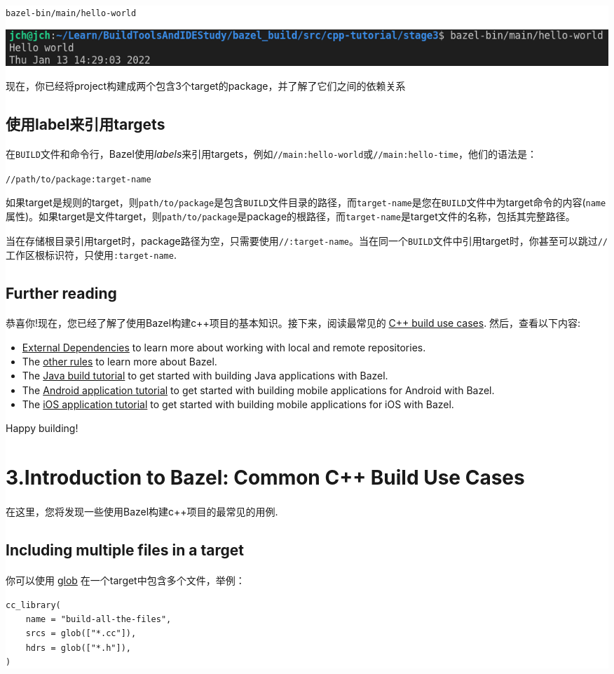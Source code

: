 ```
bazel-bin/main/hello-world
```

![image-20220113142918191](bazel_build_study.assets/image-20220113142918191.png)

现在，你已经将project构建成两个包含3个target的package，并了解了它们之间的依赖关系

## 使用label来引用targets

在`BUILD`文件和命令行，Bazel使用*labels*来引用targets，例如`//main:hello-world`或`//main:hello-time`，他们的语法是：

```
//path/to/package:target-name
```

如果target是规则的target，则`path/to/package`是包含`BUILD`文件目录的路径，而`target-name`是您在`BUILD`文件中为target命令的内容(`name`属性)。如果target是文件target，则`path/to/package`是package的根路径，而`target-name`是target文件的名称，包括其完整路径。

当在存储根目录引用target时，package路径为空，只需要使用`//:target-name`。当在同一个`BUILD`文件中引用target时，你甚至可以跳过`//`工作区根标识符，只使用`:target-name`.

## Further reading

恭喜你!现在，您已经了解了使用Bazel构建c++项目的基本知识。接下来，阅读最常见的 [C++ build use cases](https://docs.bazel.build/versions/4.2.2/cpp-use-cases.html). 然后，查看以下内容:

- [External Dependencies](https://docs.bazel.build/versions/4.2.2/external.html) to learn more about working with local and remote repositories.
- The [other rules](https://docs.bazel.build/versions/4.2.2/rules.html) to learn more about Bazel.
- The [Java build tutorial](https://docs.bazel.build/versions/4.2.2/tutorial/java.html) to get started with building Java applications with Bazel.
- The [Android application tutorial](https://docs.bazel.build/versions/4.2.2/tutorial/android-app.html) to get started with building mobile applications for Android with Bazel.
- The [iOS application tutorial](https://docs.bazel.build/versions/4.2.2/tutorial/ios-app.html) to get started with building mobile applications for iOS with Bazel.

Happy building!



# 3.Introduction to Bazel: Common C++ Build Use Cases

在这里，您将发现一些使用Bazel构建c++项目的最常见的用例.

## Including multiple files in a target

你可以使用 [glob](https://docs.bazel.build/versions/be/functions.html#glob) 在一个target中包含多个文件，举例：

```shell
cc_library(
    name = "build-all-the-files",
    srcs = glob(["*.cc"]),
    hdrs = glob(["*.h"]),
)
```
